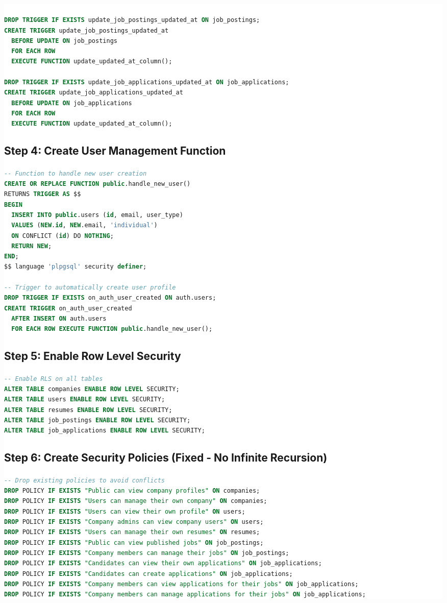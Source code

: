 ```sql

DROP TRIGGER IF EXISTS update_job_postings_updated_at ON job_postings;
CREATE TRIGGER update_job_postings_updated_at
  BEFORE UPDATE ON job_postings
  FOR EACH ROW
  EXECUTE FUNCTION update_updated_at_column();

DROP TRIGGER IF EXISTS update_job_applications_updated_at ON job_applications;
CREATE TRIGGER update_job_applications_updated_at
  BEFORE UPDATE ON job_applications
  FOR EACH ROW
  EXECUTE FUNCTION update_updated_at_column();
```

## Step 4: Create User Management Function

```sql
-- Function to handle new user creation
CREATE OR REPLACE FUNCTION public.handle_new_user()
RETURNS TRIGGER AS $$
BEGIN
  INSERT INTO public.users (id, email, user_type)
  VALUES (NEW.id, NEW.email, 'individual')
  ON CONFLICT (id) DO NOTHING;
  RETURN NEW;
END;
$$ language 'plpgsql' security definer;

-- Trigger to automatically create user profile
DROP TRIGGER IF EXISTS on_auth_user_created ON auth.users;
CREATE TRIGGER on_auth_user_created
  AFTER INSERT ON auth.users
  FOR EACH ROW EXECUTE FUNCTION public.handle_new_user();
```

## Step 5: Enable Row Level Security

```sql
-- Enable RLS on all tables
ALTER TABLE companies ENABLE ROW LEVEL SECURITY;
ALTER TABLE users ENABLE ROW LEVEL SECURITY;
ALTER TABLE resumes ENABLE ROW LEVEL SECURITY;
ALTER TABLE job_postings ENABLE ROW LEVEL SECURITY;
ALTER TABLE job_applications ENABLE ROW LEVEL SECURITY;
```

## Step 6: Create Security Policies (Fixed - No Infinite Recursion)

```sql
-- Drop existing policies to avoid conflicts
DROP POLICY IF EXISTS "Public can view company profiles" ON companies;
DROP POLICY IF EXISTS "Users can manage their own company" ON companies;
DROP POLICY IF EXISTS "Users can view their own profile" ON users;
DROP POLICY IF EXISTS "Company admins can view company users" ON users;
DROP POLICY IF EXISTS "Users can manage their own resumes" ON resumes;
DROP POLICY IF EXISTS "Public can view published jobs" ON job_postings;
DROP POLICY IF EXISTS "Company members can manage their jobs" ON job_postings;
DROP POLICY IF EXISTS "Candidates can view their own applications" ON job_applications;
DROP POLICY IF EXISTS "Candidates can create applications" ON job_applications;
DROP POLICY IF EXISTS "Company members can view applications for their jobs" ON job_applications;
DROP POLICY IF EXISTS "Company members can manage applications for their jobs" ON job_applications;

```